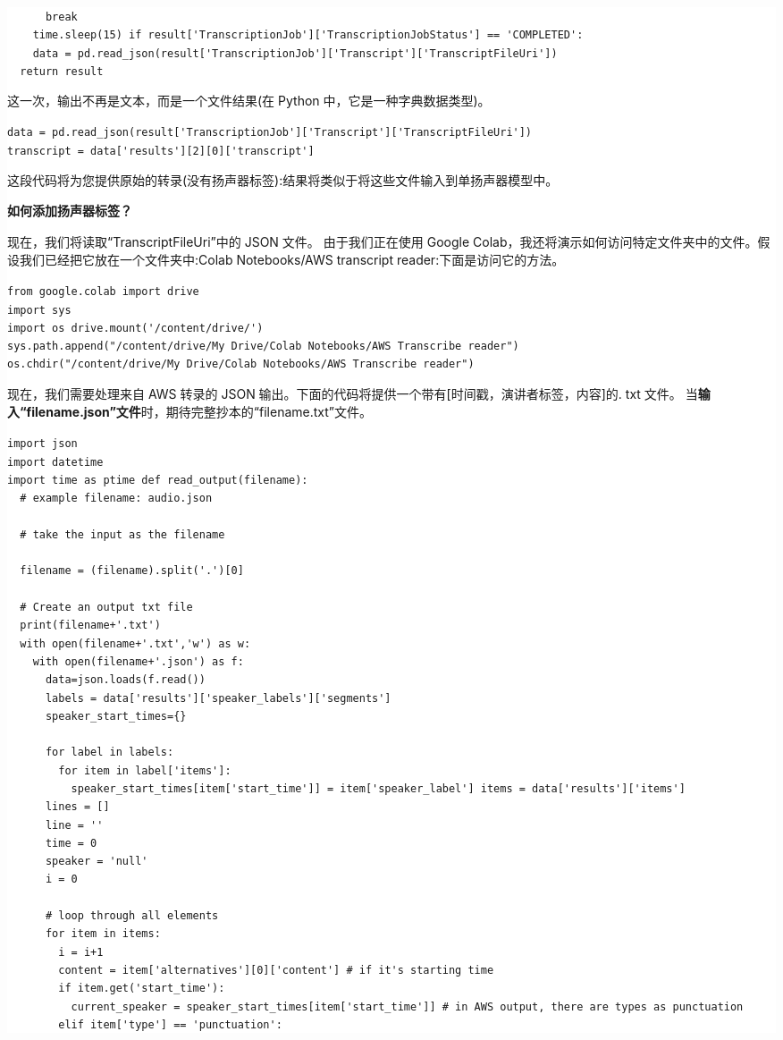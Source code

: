 ```
      break
    time.sleep(15) if result['TranscriptionJob']['TranscriptionJobStatus'] == 'COMPLETED':
    data = pd.read_json(result['TranscriptionJob']['Transcript']['TranscriptFileUri'])
  return result
```

这一次，输出不再是文本，而是一个文件结果(在 Python 中，它是一种字典数据类型)。

```
data = pd.read_json(result['TranscriptionJob']['Transcript']['TranscriptFileUri'])
transcript = data['results'][2][0]['transcript']
```

这段代码将为您提供原始的转录(没有扬声器标签):结果将类似于将这些文件输入到单扬声器模型中。

**如何添加扬声器标签？**

现在，我们将读取“TranscriptFileUri”中的 JSON 文件。
由于我们正在使用 Google Colab，我还将演示如何访问特定文件夹中的文件。假设我们已经把它放在一个文件夹中:Colab Notebooks/AWS transcript reader:下面是访问它的方法。

```
from google.colab import drive
import sys
import os drive.mount('/content/drive/')
sys.path.append("/content/drive/My Drive/Colab Notebooks/AWS Transcribe reader")
os.chdir("/content/drive/My Drive/Colab Notebooks/AWS Transcribe reader")
```

现在，我们需要处理来自 AWS 转录的 JSON 输出。下面的代码将提供一个带有[时间戳，演讲者标签，内容]的. txt 文件。
当**输入“filename.json”文件**时，期待完整抄本的“filename.txt”文件。

```
import json
import datetime
import time as ptime def read_output(filename):
  # example filename: audio.json

  # take the input as the filename

  filename = (filename).split('.')[0]

  # Create an output txt file
  print(filename+'.txt')
  with open(filename+'.txt','w') as w:
    with open(filename+'.json') as f:
      data=json.loads(f.read())
      labels = data['results']['speaker_labels']['segments']
      speaker_start_times={}

      for label in labels:
        for item in label['items']:
          speaker_start_times[item['start_time']] = item['speaker_label'] items = data['results']['items']
      lines = []
      line = ''
      time = 0
      speaker = 'null'
      i = 0

      # loop through all elements
      for item in items:
        i = i+1
        content = item['alternatives'][0]['content'] # if it's starting time
        if item.get('start_time'):
          current_speaker = speaker_start_times[item['start_time']] # in AWS output, there are types as punctuation
        elif item['type'] == 'punctuation':
```